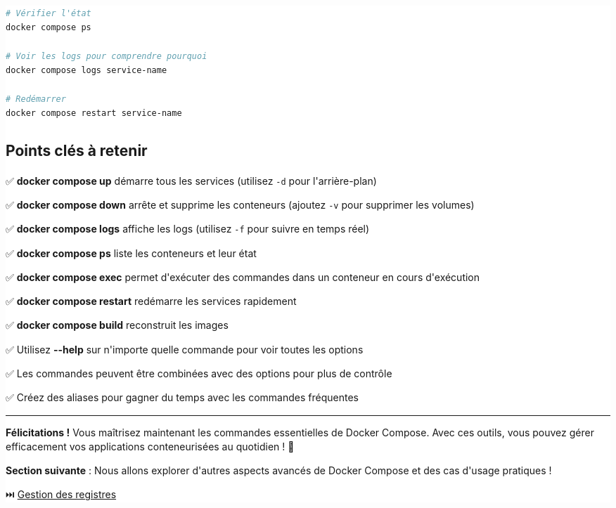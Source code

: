 ```bash
# Vérifier l'état
docker compose ps

# Voir les logs pour comprendre pourquoi
docker compose logs service-name

# Redémarrer
docker compose restart service-name
```

## Points clés à retenir

✅ **docker compose up** démarre tous les services (utilisez `-d` pour l'arrière-plan)

✅ **docker compose down** arrête et supprime les conteneurs (ajoutez `-v` pour supprimer les volumes)

✅ **docker compose logs** affiche les logs (utilisez `-f` pour suivre en temps réel)

✅ **docker compose ps** liste les conteneurs et leur état

✅ **docker compose exec** permet d'exécuter des commandes dans un conteneur en cours d'exécution

✅ **docker compose restart** redémarre les services rapidement

✅ **docker compose build** reconstruit les images

✅ Utilisez **--help** sur n'importe quelle commande pour voir toutes les options

✅ Les commandes peuvent être combinées avec des options pour plus de contrôle

✅ Créez des aliases pour gagner du temps avec les commandes fréquentes

---

**Félicitations !** Vous maîtrisez maintenant les commandes essentielles de Docker Compose. Avec ces outils, vous pouvez gérer efficacement vos applications conteneurisées au quotidien ! 🎉

**Section suivante** : Nous allons explorer d'autres aspects avancés de Docker Compose et des cas d'usage pratiques !

⏭️ [Gestion des registres](/09-gestion-des-registres/README.md)
